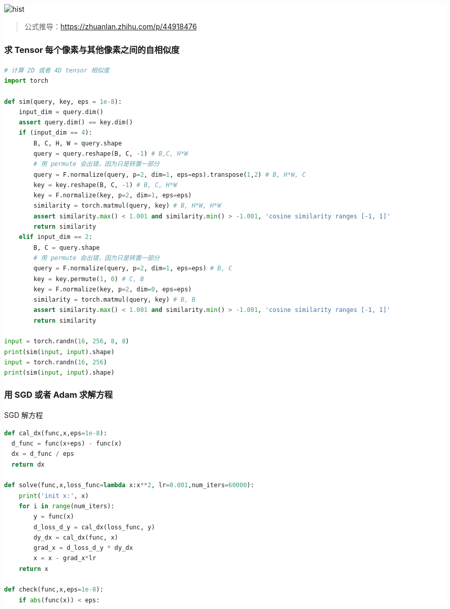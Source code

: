 ![hist](https://s2.loli.net/2022/03/12/fY4qnPGizDHLpls.png)

> 公式推导：https://zhuanlan.zhihu.com/p/44918476



### 求 Tensor 每个像素与其他像素之间的自相似度

```python
# 计算 2D 或者 4D tensor 相似度
import torch

def sim(query, key, eps = 1e-8):
    input_dim = query.dim()
    assert query.dim() == key.dim()
    if (input_dim == 4):
        B, C, H, W = query.shape
        query = query.reshape(B, C, -1) # B,C, H*W
        # 用 permute 会出错，因为只是转置一部分
        query = F.normalize(query, p=2, dim=1, eps=eps).transpose(1,2) # B, H*W, C
        key = key.reshape(B, C, -1) # B, C, H*W
        key = F.normalize(key, p=2, dim=1, eps=eps)
        similarity = torch.matmul(query, key) # B, H*W, H*W
        assert similarity.max() < 1.001 and similarity.min() > -1.001, 'cosine similarity ranges [-1, 1]'
        return similarity
    elif input_dim == 2:
        B, C = query.shape
        # 用 permute 会出错，因为只是转置一部分
        query = F.normalize(query, p=2, dim=1, eps=eps) # B, C
        key = key.permute(1, 0) # C, B
        key = F.normalize(key, p=2, dim=0, eps=eps)
        similarity = torch.matmul(query, key) # B, B
        assert similarity.max() < 1.001 and similarity.min() > -1.001, 'cosine similarity ranges [-1, 1]'
        return similarity
    
input = torch.randn(16, 256, 8, 8)
print(sim(input, input).shape)
input = torch.randn(16, 256)
print(sim(input, input).shape)
```

### 用 SGD 或者 Adam 求解方程



SGD 解方程

```python
def cal_dx(func,x,eps=1e-8):
  d_func = func(x+eps) - func(x)
  dx = d_func / eps
  return dx

def solve(func,x,loss_func=lambda x:x**2, lr=0.001,num_iters=60000):
    print('init x:', x)
    for i in range(num_iters):
        y = func(x)
        d_loss_d_y = cal_dx(loss_func, y)
        dy_dx = cal_dx(func, x)
        grad_x = d_loss_d_y * dy_dx
        x = x - grad_x*lr
    return x

def check(func,x,eps=1e-8):
    if abs(func(x)) < eps:
```